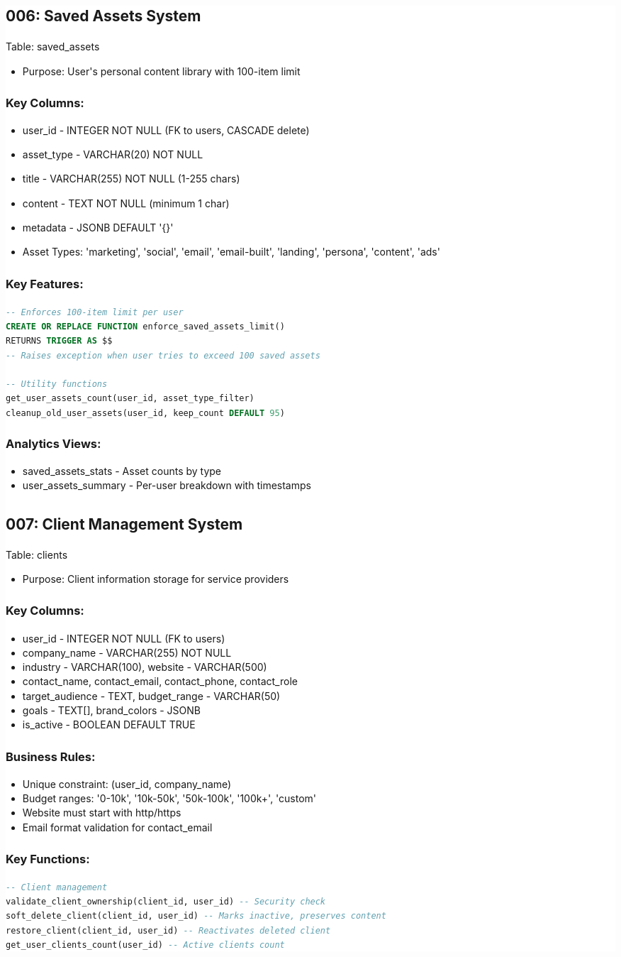 ## 006: Saved Assets System
Table: saved_assets
- Purpose: User's personal content library with 100-item limit
### Key Columns:
- user_id - INTEGER NOT NULL (FK to users, CASCADE delete)
- asset_type - VARCHAR(20) NOT NULL
- title - VARCHAR(255) NOT NULL (1-255 chars)
- content - TEXT NOT NULL (minimum 1 char)
- metadata - JSONB DEFAULT '{}'

- Asset Types: 'marketing', 'social', 'email', 'email-built', 'landing', 'persona', 'content', 'ads'

### Key Features:
```sql
-- Enforces 100-item limit per user
CREATE OR REPLACE FUNCTION enforce_saved_assets_limit()
RETURNS TRIGGER AS $$
-- Raises exception when user tries to exceed 100 saved assets

-- Utility functions
get_user_assets_count(user_id, asset_type_filter)
cleanup_old_user_assets(user_id, keep_count DEFAULT 95)
```

### Analytics Views:
- saved_assets_stats - Asset counts by type
- user_assets_summary - Per-user breakdown with timestamps

## 007: Client Management System
Table: clients
- Purpose: Client information storage for service providers
### Key Columns:
- user_id - INTEGER NOT NULL (FK to users)
- company_name - VARCHAR(255) NOT NULL
- industry - VARCHAR(100), website - VARCHAR(500)
- contact_name, contact_email, contact_phone, contact_role
- target_audience - TEXT, budget_range - VARCHAR(50)
- goals - TEXT[], brand_colors - JSONB
- is_active - BOOLEAN DEFAULT TRUE

### Business Rules:
- Unique constraint: (user_id, company_name)
- Budget ranges: '0-10k', '10k-50k', '50k-100k', '100k+', 'custom'
- Website must start with http/https
- Email format validation for contact_email

### Key Functions:
```sql
-- Client management
validate_client_ownership(client_id, user_id) -- Security check
soft_delete_client(client_id, user_id) -- Marks inactive, preserves content
restore_client(client_id, user_id) -- Reactivates deleted client
get_user_clients_count(user_id) -- Active clients count
```
